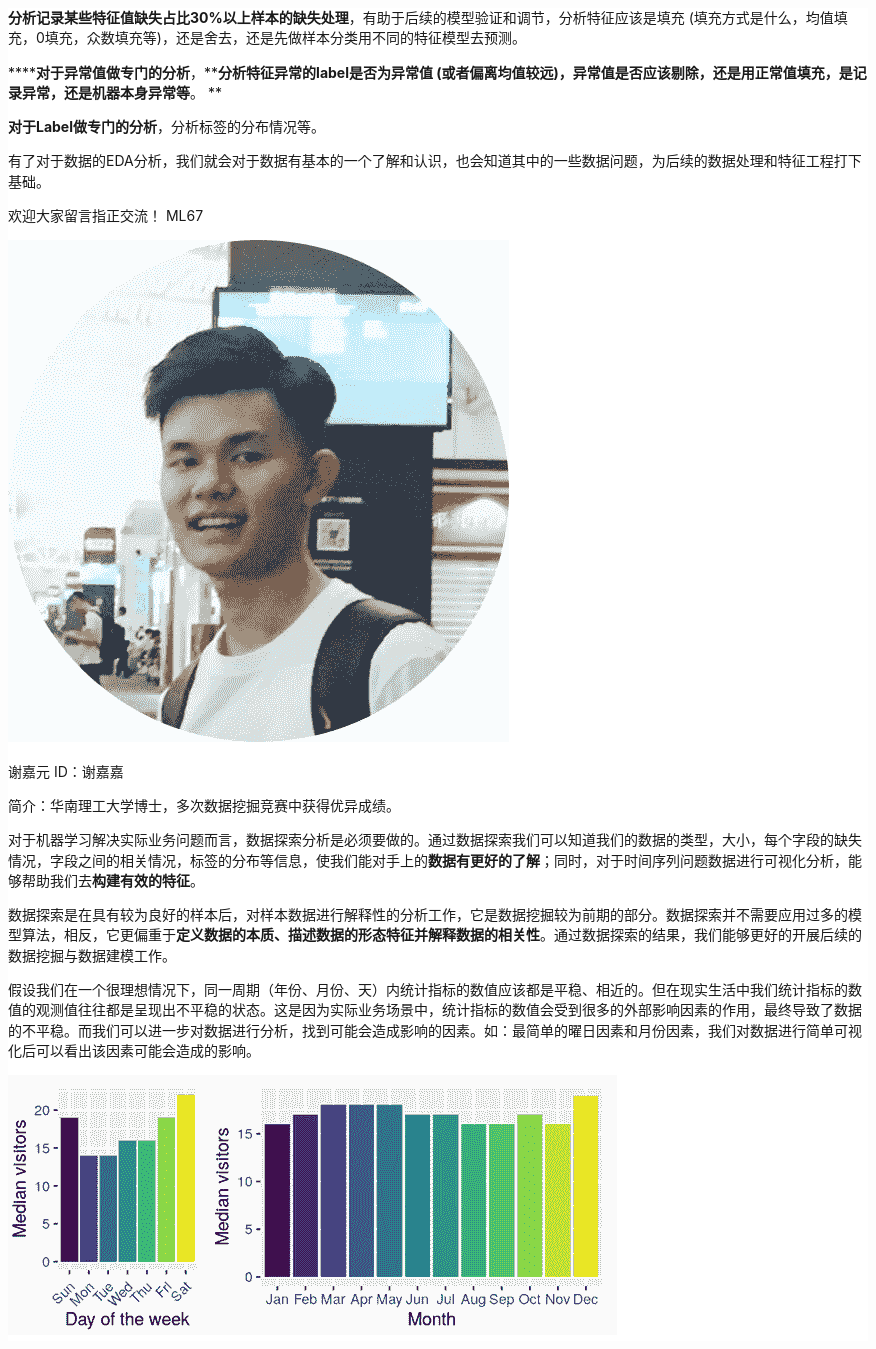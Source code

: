 **分析记录某些特征值缺失占比30%以上样本的缺失处理**，有助于后续的模型验证和调节，分析特征应该是填充 (填充方式是什么，均值填充，0填充，众数填充等)，还是舍去，还是先做样本分类用不同的特征模型去预测。

******对于异常值做专门的分析**，****分析特征异常的label是否为异常值 (或者偏离均值较远)，异常值是否应该剔除，还是用正常值填充，是记录异常，还是机器本身异常等**。 **

**对于Label做专门的分析**，分析标签的分布情况等。

有了对于数据的EDA分析，我们就会对于数据有基本的一个了解和认识，也会知道其中的一些数据问题，为后续的数据处理和特征工程打下基础。

欢迎大家留言指正交流！
ML67

![640?wx_fmt=png](../img/3cac84dc692a3cf34e38f04524a999f6.png)

谢嘉元 ID：谢嘉嘉

简介：华南理工大学博士，多次数据挖掘竞赛中获得优异成绩。

对于机器学习解决实际业务问题而言，数据探索分析是必须要做的。通过数据探索我们可以知道我们的数据的类型，大小，每个字段的缺失情况，字段之间的相关情况，标签的分布等信息，使我们能对手上的**数据有更好的了解**；同时，对于时间序列问题数据进行可视化分析，能够帮助我们去**构建有效的特征**。

数据探索是在具有较为良好的样本后，对样本数据进行解释性的分析工作，它是数据挖掘较为前期的部分。数据探索并不需要应用过多的模型算法，相反，它更偏重于**定义数据的本质、描述数据的形态特征并解释数据的相关性**。通过数据探索的结果，我们能够更好的开展后续的数据挖掘与数据建模工作。

  假设我们在一个很理想情况下，同一周期（年份、月份、天）内统计指标的数值应该都是平稳、相近的。但在现实生活中我们统计指标的数值的观测值往往都是呈现出不平稳的状态。这是因为实际业务场景中，统计指标的数值会受到很多的外部影响因素的作用，最终导致了数据的不平稳。而我们可以进一步对数据进行分析，找到可能会造成影响的因素。如：最简单的曜日因素和月份因素，我们对数据进行简单可视化后可以看出该因素可能会造成的影响。

![640?wx_fmt=png](../img/a0ac49e1bc2a747ae4289d3ebe571890.png)
